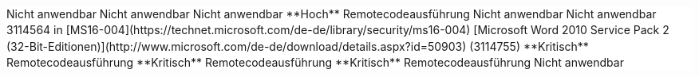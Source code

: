 </td>
<td style="border:1px solid black;">
Nicht anwendbar

</td>
<td style="border:1px solid black;">
Nicht anwendbar

</td>
<td style="border:1px solid black;">
Nicht anwendbar

</td>
<td style="border:1px solid black;">
**Hoch**  
Remotecodeausführung

</td>
<td style="border:1px solid black;">
Nicht anwendbar

</td>
<td style="border:1px solid black;">
Nicht anwendbar

</td>
<td style="border:1px solid black;">
3114564 in [MS16-004](https://technet.microsoft.com/de-de/library/security/ms16-004)

</td>
</tr>
<tr>
<td style="border:1px solid black;">
[Microsoft Word 2010 Service Pack 2 (32-Bit-Editionen)](http://www.microsoft.com/de-de/download/details.aspx?id=50903)  
(3114755)

</td>
<td style="border:1px solid black;">
**Kritisch**  
Remotecodeausführung

</td>
<td style="border:1px solid black;">
**Kritisch**  
Remotecodeausführung

</td>
<td style="border:1px solid black;">
**Kritisch**  
Remotecodeausführung

</td>
<td style="border:1px solid black;">
Nicht anwendbar

